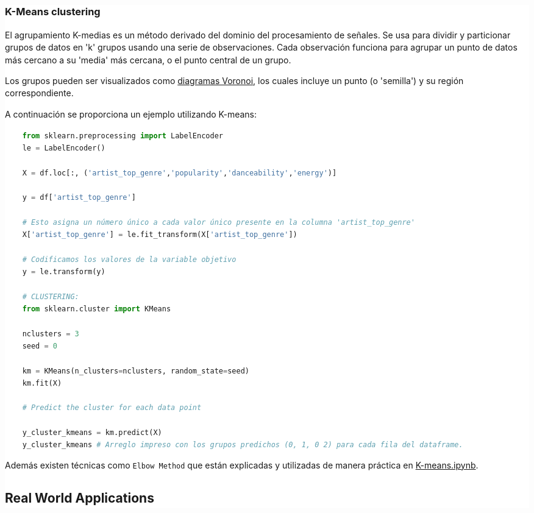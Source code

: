 ### K-Means clustering

El agrupamiento K-medias es un método derivado del dominio del procesamiento de señales. Se usa para dividir y particionar grupos de datos en 'k' grupos usando una serie de observaciones. Cada observación funciona para agrupar un punto de datos más cercano a su 'media' más cercana, o el punto central de un grupo.

Los grupos pueden ser visualizados como [diagramas Voronoi](https://en.wikipedia.org/wiki/Voronoi_diagram), los cuales incluye un punto (o 'semilla') y su región correspondiente.

A continuación se proporciona un ejemplo utilizando K-means:

```python
    from sklearn.preprocessing import LabelEncoder
    le = LabelEncoder()

    X = df.loc[:, ('artist_top_genre','popularity','danceability','energy')]

    y = df['artist_top_genre']

    # Esto asigna un número único a cada valor único presente en la columna 'artist_top_genre'
    X['artist_top_genre'] = le.fit_transform(X['artist_top_genre'])

    # Codificamos los valores de la variable objetivo
    y = le.transform(y)

    # CLUSTERING: 
    from sklearn.cluster import KMeans

    nclusters = 3 
    seed = 0

    km = KMeans(n_clusters=nclusters, random_state=seed)
    km.fit(X)

    # Predict the cluster for each data point

    y_cluster_kmeans = km.predict(X)
    y_cluster_kmeans # Arreglo impreso con los grupos predichos (0, 1, 0 2) para cada fila del dataframe.
```

Además existen técnicas como `Elbow Method` que están explicadas y utilizadas de manera práctica en [K-means.ipynb](./Clustering/2.K-means.ipynb).



## Real World Applications
